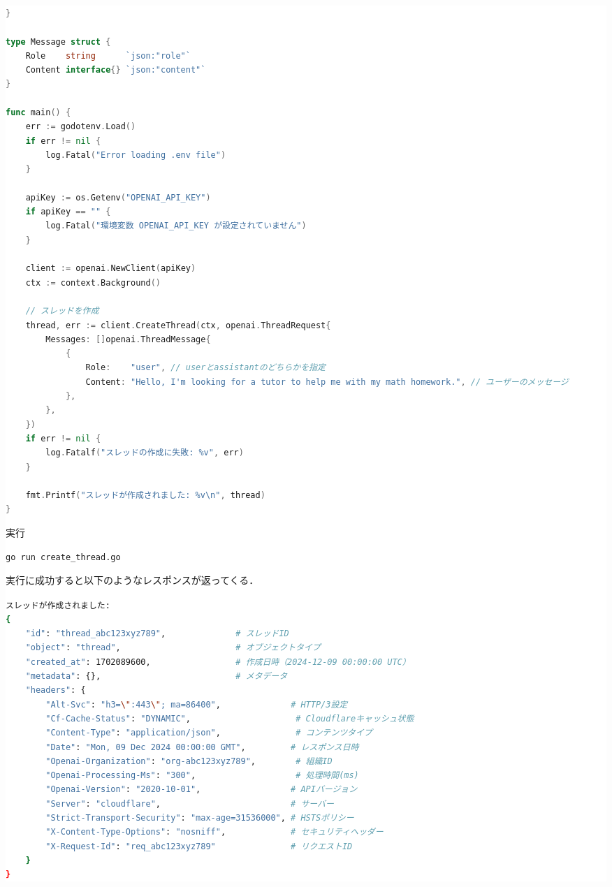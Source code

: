 ```create_thread.go
}

type Message struct {
	Role    string      `json:"role"`
	Content interface{} `json:"content"`
}

func main() {
	err := godotenv.Load()
	if err != nil {
		log.Fatal("Error loading .env file")
	}

	apiKey := os.Getenv("OPENAI_API_KEY")
	if apiKey == "" {
		log.Fatal("環境変数 OPENAI_API_KEY が設定されていません")
	}

	client := openai.NewClient(apiKey)
	ctx := context.Background()

	// スレッドを作成
	thread, err := client.CreateThread(ctx, openai.ThreadRequest{
		Messages: []openai.ThreadMessage{
			{
				Role:    "user", // userとassistantのどちらかを指定
				Content: "Hello, I'm looking for a tutor to help me with my math homework.", // ユーザーのメッセージ
			},
		},
	})
	if err != nil {
		log.Fatalf("スレッドの作成に失敗: %v", err)
	}

	fmt.Printf("スレッドが作成されました: %v\n", thread)
}
```
実行
```
go run create_thread.go
```
実行に成功すると以下のようなレスポンスが返ってくる．
```bash
スレッドが作成されました:
{
    "id": "thread_abc123xyz789",              # スレッドID
    "object": "thread",                       # オブジェクトタイプ
    "created_at": 1702089600,                 # 作成日時（2024-12-09 00:00:00 UTC）
    "metadata": {},                           # メタデータ
    "headers": {
        "Alt-Svc": "h3=\":443\"; ma=86400",              # HTTP/3設定
        "Cf-Cache-Status": "DYNAMIC",                     # Cloudflareキャッシュ状態
        "Content-Type": "application/json",               # コンテンツタイプ
        "Date": "Mon, 09 Dec 2024 00:00:00 GMT",         # レスポンス日時
        "Openai-Organization": "org-abc123xyz789",        # 組織ID
        "Openai-Processing-Ms": "300",                    # 処理時間(ms)
        "Openai-Version": "2020-10-01",                  # APIバージョン
        "Server": "cloudflare",                          # サーバー
        "Strict-Transport-Security": "max-age=31536000", # HSTSポリシー
        "X-Content-Type-Options": "nosniff",             # セキュリティヘッダー
        "X-Request-Id": "req_abc123xyz789"               # リクエストID
    }
}
```